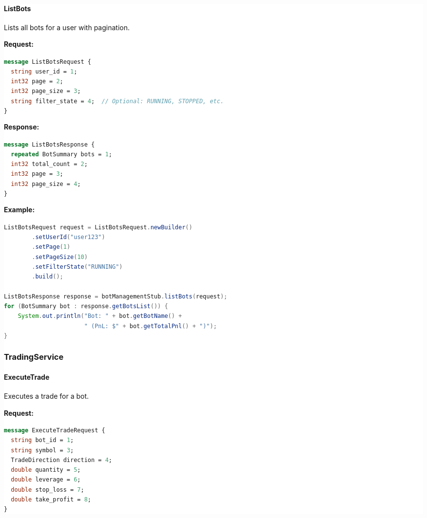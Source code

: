 #### ListBots

Lists all bots for a user with pagination.

**Request:**
```protobuf
message ListBotsRequest {
  string user_id = 1;
  int32 page = 2;
  int32 page_size = 3;
  string filter_state = 4;  // Optional: RUNNING, STOPPED, etc.
}
```

**Response:**
```protobuf
message ListBotsResponse {
  repeated BotSummary bots = 1;
  int32 total_count = 2;
  int32 page = 3;
  int32 page_size = 4;
}
```

**Example:**
```java
ListBotsRequest request = ListBotsRequest.newBuilder()
        .setUserId("user123")
        .setPage(1)
        .setPageSize(10)
        .setFilterState("RUNNING")
        .build();

ListBotsResponse response = botManagementStub.listBots(request);
for (BotSummary bot : response.getBotsList()) {
    System.out.println("Bot: " + bot.getBotName() + 
                       " (PnL: $" + bot.getTotalPnl() + ")");
}
```

### TradingService

#### ExecuteTrade

Executes a trade for a bot.

**Request:**
```protobuf
message ExecuteTradeRequest {
  string bot_id = 1;
  string symbol = 3;
  TradeDirection direction = 4;
  double quantity = 5;
  double leverage = 6;
  double stop_loss = 7;
  double take_profit = 8;
}
```

